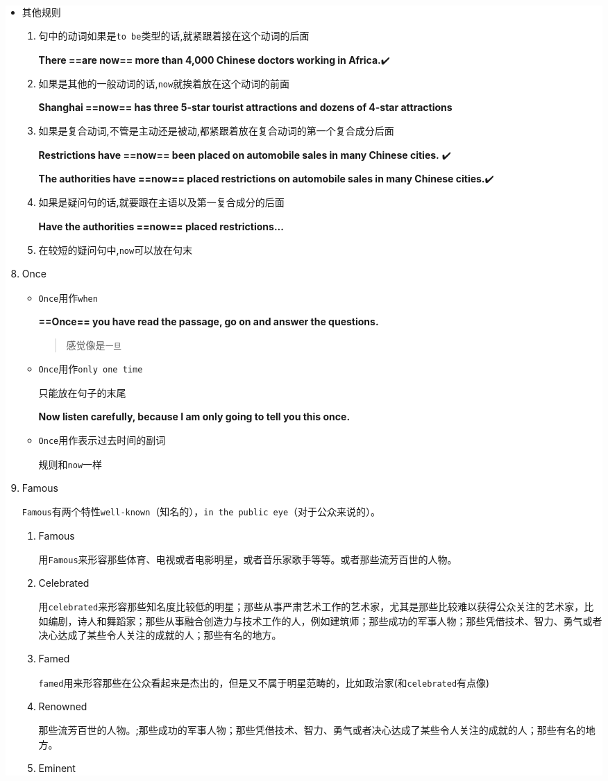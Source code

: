    * 其他规则

     1. 句中的动词如果是`to be`类型的话,就紧跟着接在这个动词的后面

        **There ==are now== more than 4,000 Chinese doctors working in Africa.**:heavy_check_mark:

     2. 如果是其他的一般动词的话,`now`就挨着放在这个动词的前面

        **Shanghai ==now== has three 5-star tourist attractions and dozens of 4-star attractions**

     3. 如果是复合动词,不管是主动还是被动,都紧跟着放在复合动词的第一个复合成分后面

        **Restrictions have ==now== been placed on automobile sales in many Chinese cities.** :heavy_check_mark:

        **The authorities have ==now== placed restrictions on automobile sales in many Chinese cities.**:heavy_check_mark:

     4. 如果是疑问句的话,就要跟在主语以及第一复合成分的后面

        **Have the authorities ==now== placed restrictions...**

     5. 在较短的疑问句中,`now`可以放在句末

8. Once

   * `Once`用作`when`

     **==Once== you have read the passage, go on and answer the questions.**

     > 感觉像是`一旦`

   * `Once`用作`only one time`

     只能放在句子的末尾

     **Now listen carefully, because I am only going to tell you this once.**

   * `Once`用作表示过去时间的副词

     规则和`now`一样

9. Famous

   `Famous`有两个特性`well-known`（知名的），`in the public eye`（对于公众来说的）。

   1. Famous

      用`Famous`来形容那些体育、电视或者电影明星，或者音乐家歌手等等。或者那些流芳百世的人物。

   2. Celebrated

      用`celebrated`来形容那些知名度比较低的明星；那些从事严肃艺术工作的艺术家，尤其是那些比较难以获得公众关注的艺术家，比如编剧，诗人和舞蹈家；那些从事融合创造力与技术工作的人，例如建筑师；那些成功的军事人物；那些凭借技术、智力、勇气或者决心达成了某些令人关注的成就的人；那些有名的地方。

   3. Famed

      `famed`用来形容那些在公众看起来是杰出的，但是又不属于明星范畴的，比如政治家(和`celebrated`有点像)

   4. Renowned

      那些流芳百世的人物。;那些成功的军事人物；那些凭借技术、智力、勇气或者决心达成了某些令人关注的成就的人；那些有名的地方。

   5. Eminent
